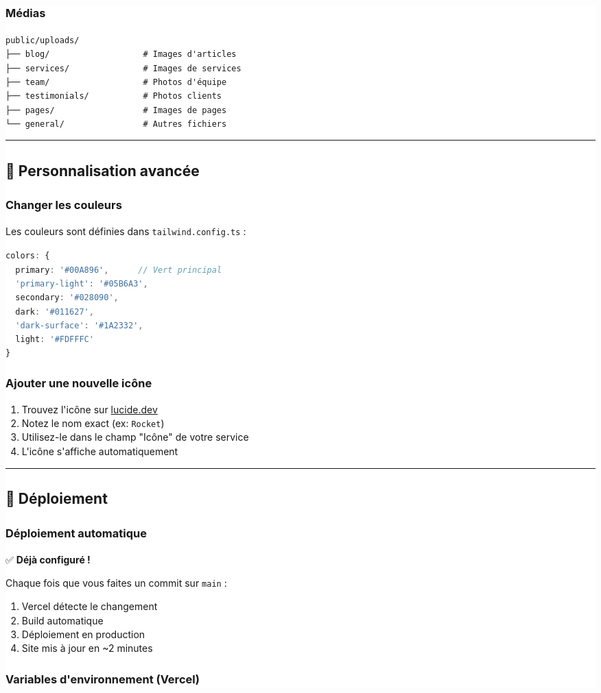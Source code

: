 ### Médias
```
public/uploads/
├── blog/                   # Images d'articles
├── services/               # Images de services
├── team/                   # Photos d'équipe
├── testimonials/           # Photos clients
├── pages/                  # Images de pages
└── general/                # Autres fichiers
```

---

## 🎨 Personnalisation avancée

### Changer les couleurs

Les couleurs sont définies dans `tailwind.config.ts` :

```typescript
colors: {
  primary: '#00A896',      // Vert principal
  'primary-light': '#05B6A3',
  secondary: '#028090',
  dark: '#011627',
  'dark-surface': '#1A2332',
  light: '#FDFFFC'
}
```

### Ajouter une nouvelle icône

1. Trouvez l'icône sur [lucide.dev](https://lucide.dev/icons)
2. Notez le nom exact (ex: `Rocket`)
3. Utilisez-le dans le champ "Icône" de votre service
4. L'icône s'affiche automatiquement

---

## 🚀 Déploiement

### Déploiement automatique

✅ **Déjà configuré !**

Chaque fois que vous faites un commit sur `main` :
1. Vercel détecte le changement
2. Build automatique
3. Déploiement en production
4. Site mis à jour en ~2 minutes

### Variables d'environnement (Vercel)
